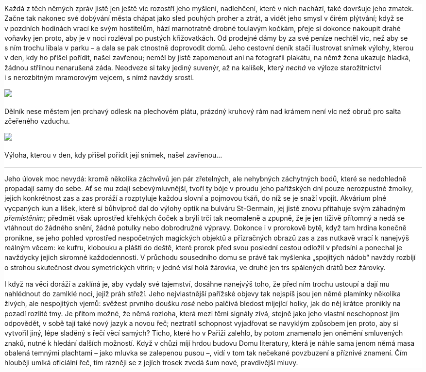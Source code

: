 Každá z těch němých zpráv jistě jen ještě víc rozostří jeho myšlení, nadlehčení, které v nich nachází, také dovršuje jeho zmatek. Začne tak nakonec své dobývání města chápat jako sled pouhých proher a ztrát, a vidět jeho smysl v čirém plýtvání; když se v pozdních hodinách vrací ke svým hostitelům, hází marnotratně drobné toulavým kočkám, přeje si dokonce nakoupit drahé voňavky jen proto, aby je v noci rozléval po pustých křižovatkách. Od prodejné dámy by za své peníze nechtěl víc, než aby se s ním trochu líbala v parku – a dala se pak ctnostně doprovodit domů. Jeho cestovní deník stačí ilustrovat snímek výlohy, kterou v den, kdy ho přišel pořídit, našel zavřenou; neměl by jistě zapomenout ani na fotografii plakátu, na němž žena ukazuje hladká, žádnou střílnou nenarušená záda. Neodveze si taky jediný suvenýr, až na kalíšek, který _nechá_ ve výloze starožitnictví i s nerozbitným mramorovým vejcem, s nímž navždy srostl.

</section>

<section>

![](../Images/007.jpg)

Dělník nese městem jen prchavý odlesk na plechovém plátu, prázdný kruhový rám nad krámem není víc než obruč pro salta zčeřeného vzduchu.

</section>

<section>

![](../Images/008.jpg)

Výloha, kterou v den, kdy přišel pořídit její snímek, našel zavřenou…

* * *

Jeho úlovek moc nevydá: kromě několika záchvěvů jen pár zřetelných, ale nehybných záchytných bodů, které se nedohledně propadají samy do sebe. Ať se mu zdají sebevýmluvnější, tvoří ty bóje v proudu jeho pařížských dní pouze nerozpustné žmolky, jejich konkrétnost zas a zas proráží a rozptyluje každou slovní a pojmovou tkáň, do níž se je snaží vpojit. Akvárium plné vycpaných kun a lišek, které si bůhvíproč dal do výlohy optik na bulváru St-Germain, jej jistě znovu přitahuje svým záhadným _přemístěním_; předmět však uprostřed křehkých čoček a brýlí trčí tak neomaleně a zpupně, že je jen tíživě přítomný a nedá se vtáhnout do žádného snění, žádné potulky nebo dobrodružné výpravy. Dokonce i v prorokově bytě, když tam hrdina konečně pronikne, se jeho pohled vprostřed nespočetných magických objektů a přízračných obrazů zas a zas nutkavě vrací k nanejvýš reálným věcem: ke kufru, klobouku a plášti do deště, které prorok před svou poslední cestou odložil v předsíni a ponechal je navždycky jejich skromné každodennosti. V průchodu sousedního domu se právě tak myšlenka „spojitých nádob“ navždy rozbíjí o strohou skutečnost dvou symetrických vitrin; v jedné visí holá žárovka, ve druhé jen trs spálených drátů bez žárovky.

I když na věci doráží a zaklíná je, aby vydaly své tajemství, dosáhne nanejvýš toho, že před ním trochu ustoupí a dají mu nahlédnout do zamlklé noci, jejíž práh střeží. Jeho nejvlastnější pařížské objevy tak nejspíš jsou jen němé plamínky několika živých, ale nespojitých vjemů: svěžest prvního doušku _rosé_ nebo palčivá bledost míjející holky, jak do něj krátce pronikly na pozadí rozlité tmy. Je přitom možné, že němá rozloha, která mezi těmi signály zívá, stejně jako jeho vlastní neschopnost jim odpovědět, v sobě tají také nový jazyk a novou řeč; neztratil schopnost vyjadřovat se navyklým způsobem jen proto, aby si vytvořil jiný, lépe sladěný s řečí věcí samých? Ticho, které ho v Paříži zalehlo, by potom znamenalo jen oněmění smluvených znaků, nutné k hledání dalších možností. Když v chůzi míjí hrdou budovu Domu literatury, která je náhle sama jenom němá masa obalená temnými plachtami – jako mluvka se zalepenou pusou –, vidí v tom tak nečekané povzbuzení a příznivé znamení. Čím hlouběji umlká oficiální řeč, tím rázněji se z jejích trosek zvedá šum nové, pravdivější mluvy.
